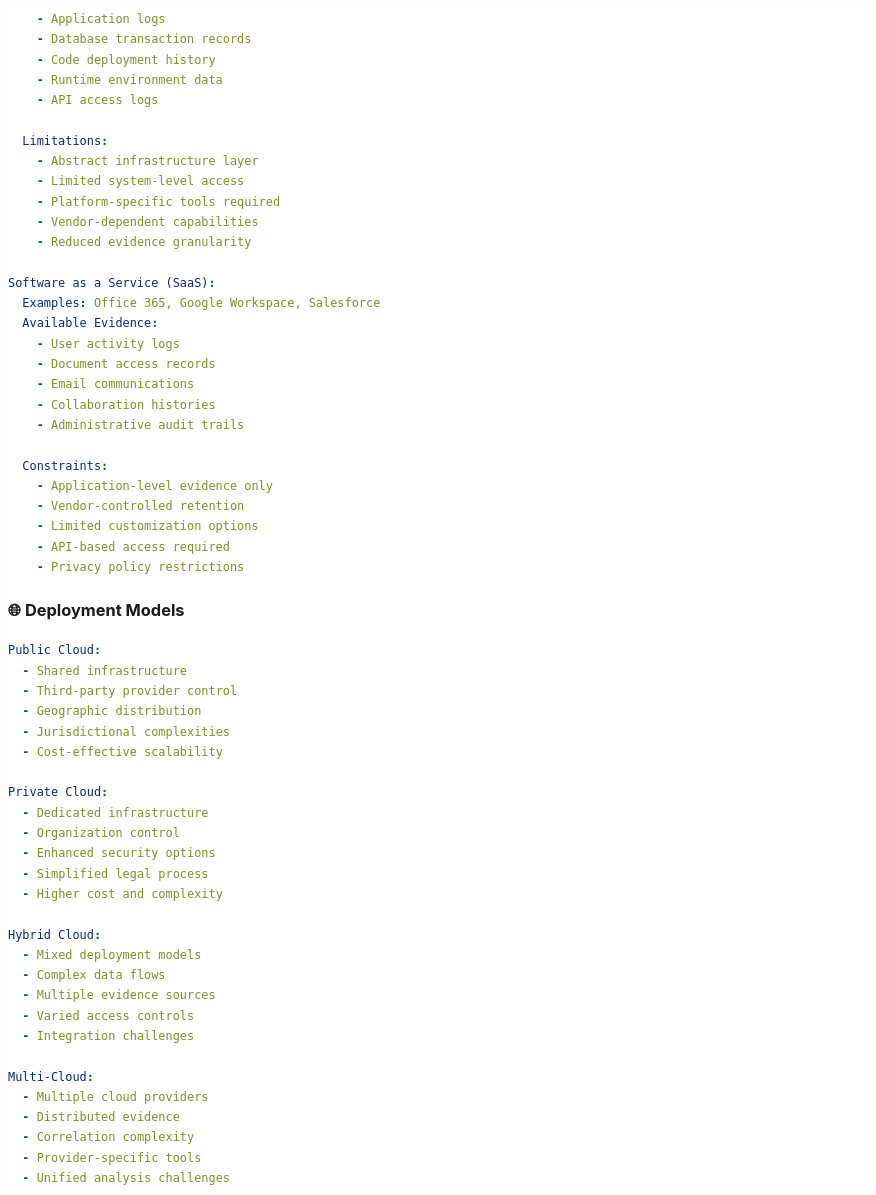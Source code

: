 ```yaml
    - Application logs
    - Database transaction records
    - Code deployment history
    - Runtime environment data
    - API access logs

  Limitations:
    - Abstract infrastructure layer
    - Limited system-level access
    - Platform-specific tools required
    - Vendor-dependent capabilities
    - Reduced evidence granularity

Software as a Service (SaaS):
  Examples: Office 365, Google Workspace, Salesforce
  Available Evidence:
    - User activity logs
    - Document access records
    - Email communications
    - Collaboration histories
    - Administrative audit trails

  Constraints:
    - Application-level evidence only
    - Vendor-controlled retention
    - Limited customization options
    - API-based access required
    - Privacy policy restrictions
```

### 🌐 Deployment Models
```yaml
Public Cloud:
  - Shared infrastructure
  - Third-party provider control
  - Geographic distribution
  - Jurisdictional complexities
  - Cost-effective scalability

Private Cloud:
  - Dedicated infrastructure
  - Organization control
  - Enhanced security options
  - Simplified legal process
  - Higher cost and complexity

Hybrid Cloud:
  - Mixed deployment models
  - Complex data flows
  - Multiple evidence sources
  - Varied access controls
  - Integration challenges

Multi-Cloud:
  - Multiple cloud providers
  - Distributed evidence
  - Correlation complexity
  - Provider-specific tools
  - Unified analysis challenges
```
